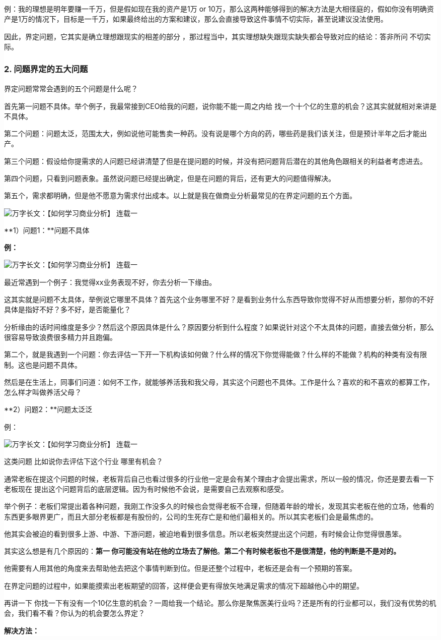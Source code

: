 例：我的理想是明年要赚一千万，但是假如现在我的资产是1万 or 10万，那么这两种能够得到的解决方法是大相径庭的，假如你没有明确资产是1万的情况下，目标是一千万，如果最终给出的方案和建议，那么会直接导致这件事情不切实际，甚至说建议没法使用。

因此，界定问题，它其实是确立理想跟现实的相差的部分 ，那过程当中，其实理想缺失跟现实缺失都会导致对应的结论：答非所问 不切实际。

### 2\. 问题界定的五大问题

界定问题常常会遇到的五个问题是什么呢？

首先第一问题不具体。举个例子，我最常接到CEO给我的问题，说你能不能一周之内给 找一个十个亿的生意的机会？这其实就就相对来讲是不具体。

第二个问题：问题太泛，范围太大，例如说他可能售卖一种药。没有说是哪个方向的药，哪些药是我们该关注，但是预计半年之后才能出产。

第三个问题：假设给你提需求的人问题已经讲清楚了但是在提问题的时候，并没有把问题背后潜在的其他角色跟相关的利益者考虑进去。

第四个问题，只看到问题表象。虽然说问题已经提出确定，但是在问题的背后，还有更大的问题值得解决。

第五个，需求都明确，但是他不愿意为需求付出成本。以上就是我在做商业分析最常见的在界定问题的五个方面。

![万字长文：【如何学习商业分析】 连载一](https://image.woshipm.com/wp-files/2022/07/hyANYCwfXjMwPxppQWFe.png)

**1）问题1：**问题不具体

**例：**

![万字长文：【如何学习商业分析】 连载一](https://image.woshipm.com/wp-files/2022/07/SatFnwEGOTKg0IDQtoZN.png)

最近常遇到一个例子：我觉得xx业务表现不好，你去分析一下缘由。

这其实就是问题不太具体，举例说它哪里不具体？首先这个业务哪里不好？是看到业务什么东西导致你觉得不好从而想要分析，那你的不好具体是指好不好？多不好，是否能量化？

分析缘由的话时间维度是多少？然后这个原因具体是什么？原因要分析到什么程度？如果说针对这个不太具体的问题，直接去做分析，那么很容易导致浪费很多精力并且跑偏。

第二个，就是我遇到一个问题：你去评估一下开一下机构该如何做？什么样的情况下你觉得能做？什么样的不能做？机构的种类有没有限制。这也是问题不具体。

然后是在生活上，同事们问道：如何不工作，就能够养活我和我父母，其实这个问题也不具体。工作是什么？喜欢的和不喜欢的都算工作，怎么样才叫做养活父母？

**2）问题2：**问题太泛泛

例：

![万字长文：【如何学习商业分析】 连载一](https://image.woshipm.com/wp-files/2022/07/9giTMUflxIFxGFyb58ry.png)

这类问题 比如说你去评估下这个行业 哪里有机会？

通常老板在提这个问题的时候，老板背后自己也看过很多的行业他一定是会有某个理由才会提出需求，所以一般的情况，你还是要去看一下老板现在 提出这个问题背后的底层逻辑。因为有时候他不会说，是需要自己去观察和感受。

举个例子：老板们常提出着各种问题，我刚工作没多久的时候也会觉得老板不合理，但随着年龄的增长，发现其实老板在他的立场，他看的东西更多眼界更广，而且大部分老板都是有股份的，公司的生死存亡是和他们最相关的。所以其实老板们会是最焦虑的。

他其实会被迫的看到很多上游、中游、下游问题，被迫地看到很多信息。所以老板突然提出这个问题，有时候会让你觉得很愚笨。

其实这么想是有几个原因的：**第一 你可能没有站在他的立场去了解他**。**第二个有时候老板也不是很清楚，他的判断是不是对的。**

他需要有人用其他的角度来去帮助他去把这个事情判断到位。但是还整个过程中，老板还是会有一个预期的答案。

在界定问题的过程中，如果能摸索出老板期望的回答，这样便会更有得放矢地满足需求的情况下超越他心中的期望。

再讲一下 你找一下有没有一个10亿生意的机会？一周给我一个结论。那么你是聚焦医美行业吗？还是所有的行业都可以，我们没有优势的机会，我们看不看？你认为的机会要怎么界定？

**解决方法：**
